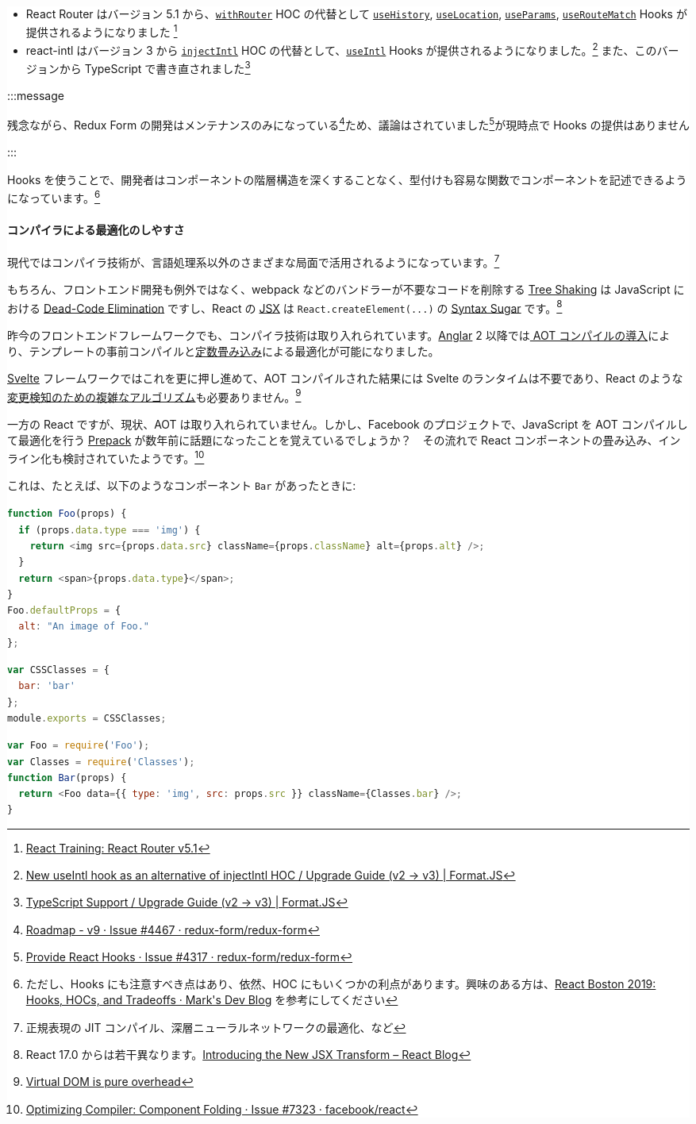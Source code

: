 - React Router はバージョン 5.1 から、[`withRouter`](https://reactrouter.com/web/api/withRouter) HOC の代替として [`useHistory`](https://reactrouter.com/web/api/Hooks/usehistory), [`useLocation`](https://reactrouter.com/web/api/Hooks/uselocation), [`useParams`](https://reactrouter.com/web/api/Hooks/useparams), [`useRouteMatch`](https://reactrouter.com/web/api/Hooks/useroutematch) Hooks が提供されるようになりました [^7]
- react-intl はバージョン 3 から [`injectIntl`](https://formatjs.io/docs/react-intl/api#injectintl-hoc) HOC の代替として、[`useIntl`](https://formatjs.io/docs/react-intl/api#useintl-hook) Hooks が提供されるようになりました。[^8] また、このバージョンから TypeScript で書き直されました[^9]

:::message

残念ながら、Redux Form の開発はメンテナンスのみになっている[^10]ため、議論はされていました[^11]が現時点で Hooks の提供はありません

:::

Hooks を使うことで、開発者はコンポーネントの階層構造を深くすることなく、型付けも容易な関数でコンポーネントを記述できるようになっています。[^12]

#### コンパイラによる最適化のしやすさ

現代ではコンパイラ技術が、言語処理系以外のさまざまな局面で活用されるようになっています。[^13]

もちろん、フロントエンド開発も例外ではなく、webpack などのバンドラーが不要なコードを削除する [Tree Shaking](https://webpack.js.org/guides/tree-shaking/) は JavaScript における [Dead-Code Elimination](https://en.wikipedia.org/wiki/Dead_code_elimination) ですし、React の [JSX](https://reactjs.org/docs/jsx-in-depth.html) は `React.createElement(...)` の [Syntax Sugar](https://en.wikipedia.org/wiki/Syntactic_sugar) です。[^14]

昨今のフロントエンドフレームワークでも、コンパイラ技術は取り入れられています。[Anglar](https://angular.io/) 2 以降では[ AOT コンパイルの導入](https://angular.io/guide/aot-compiler)により、テンプレートの事前コンパイルと[定数畳み込み](https://en.wikipedia.org/wiki/Constant_folding)による最適化が可能になりました。

[Svelte](https://svelte.dev/) フレームワークではこれを更に押し進めて、AOT コンパイルされた結果には Svelte のランタイムは不要であり、React のような[変更検知のための複雑なアルゴリズム](https://reactjs.org/docs/reconciliation.html)も必要ありません。[^15]

一方の React ですが、現状、AOT は取り入れられていません。しかし、Facebook のプロジェクトで、JavaScript を AOT コンパイルして最適化を行う [Prepack](https://prepack.io/frequently-asked-questions.html) が数年前に話題になったことを覚えているでしょうか？　その流れで React コンポーネントの畳み込み、インライン化も検討されていたようです。[^16]

これは、たとえば、以下のようなコンポーネント `Bar` があったときに:

```javascript:Foo.js
function Foo(props) {
  if (props.data.type === 'img') {
    return <img src={props.data.src} className={props.className} alt={props.alt} />;
  }
  return <span>{props.data.type}</span>;
}
Foo.defaultProps = {
  alt: "An image of Foo."
};
```

```javascript:Classes.js
var CSSClasses = {
  bar: 'bar'
};
module.exports = CSSClasses;
```

```javascript:Bar.js
var Foo = require('Foo');
var Classes = require('Classes');
function Bar(props) {
  return <Foo data={{ type: 'img', src: props.src }} className={Classes.bar} />;
}
```


[^1]: [ABEJA Platform + LINE Botで機械学習アプリをつくる - Qiita](https://qiita.com/ishikawa@github/items/3b27d7836032f0e42f88)
[^2]: [ABEJA Platform の認証についてまとめる - Qiita](https://qiita.com/ishikawa@github/items/150a0705d9581c1000c6)
[^3]: [builderscon tokyo 2019 - Elixir: Under the Hood - Qiita](https://qiita.com/ishikawa@github/items/3d054f3d29920107687f)
[^4]: React の歴史については [React今昔物語 - ICS MEDIA](https://ics.media/entry/200310/) が大変よくまとまっています。
[^5]: [Introducing Hooks – React](https://reactjs.org/docs/hooks-intro.html#motivation)
[^6]: なお、Flow の場合、connect 自体の型付けも難しいです。[flow-notes/annotating-connected-components.md at master · wgao19/flow-notes](https://github.com/wgao19/flow-notes/blob/master/react/annotating-connected-components.md)
[^7]: [React Training: React Router v5.1](https://reacttraining.com/blog/react-router-v5-1/)
[^8]: [New useIntl hook as an alternative of injectIntl HOC / Upgrade Guide (v2 -> v3) | Format.JS](https://formatjs.io/docs/react-intl/upgrade-guide-3x/#new-useintl-hook-as-an-alternative-of-injectintl-hoc)
[^9]: [TypeScript Support / Upgrade Guide (v2 -> v3) | Format.JS](https://formatjs.io/docs/react-intl/upgrade-guide-3x/#typescript-support)
[^10]: [Roadmap - v9 · Issue #4467 · redux-form/redux-form](https://github.com/redux-form/redux-form/issues/4467)
[^11]: [Provide React Hooks · Issue #4317 · redux-form/redux-form](https://github.com/redux-form/redux-form/issues/4317)
[^12]: ただし、Hooks にも注意すべき点はあり、依然、HOC にもいくつかの利点があります。興味のある方は、[React Boston 2019: Hooks, HOCs, and Tradeoffs · Mark's Dev Blog](https://blog.isquaredsoftware.com/2019/09/presentation-hooks-hocs-tradeoffs/) を参考にしてください 
[^13]: 正規表現の JIT コンパイル、深層ニューラルネットワークの最適化、など
[^14]: React 17.0 からは若干異なります。[Introducing the New JSX Transform – React Blog](https://reactjs.org/blog/2020/09/22/introducing-the-new-jsx-transform.html)
[^15]: [Virtual DOM is pure overhead](https://svelte.dev/blog/virtual-dom-is-pure-overhead)
[^16]: [Optimizing Compiler: Component Folding · Issue #7323 · facebook/react](https://github.com/facebook/react/issues/7323)
[^17]: Python では [regex](https://pypi.org/project/regex/) パッケージで再帰パターンがサポートされています
[^18]: [JointJS - JavaScript diagramming library - Demos.](https://resources.jointjs.com/demos/javascript-ast)
[^19]: Facebook も既存コードベースの変換や、ユーザーが React をアップグレードするときの補助ツールとして、同様の手法でコードを変換するツールを提供しています。[Effective JavaScript Codemods. Tool assisted code modifications can… | by Christoph Nakazawa | Medium](https://medium.com/@cpojer/effective-javascript-codemods-5a6686bb46fb)